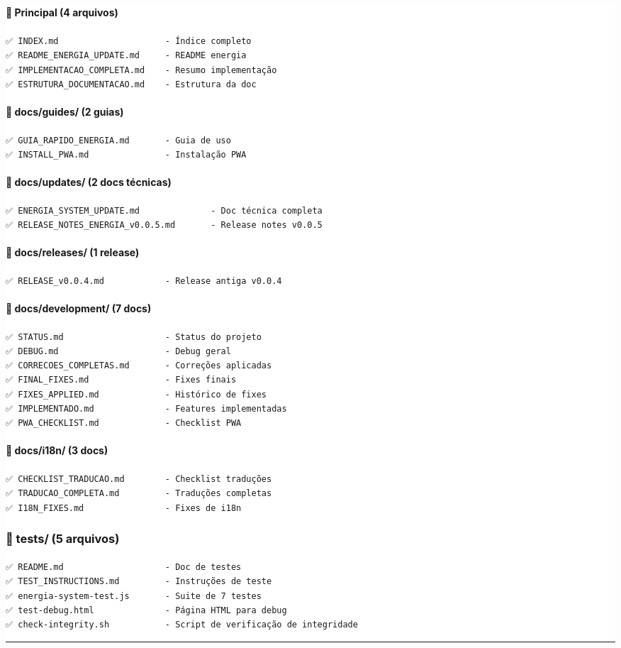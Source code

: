#### 📄 Principal (4 arquivos)
```
✅ INDEX.md                     - Índice completo
✅ README_ENERGIA_UPDATE.md     - README energia
✅ IMPLEMENTACAO_COMPLETA.md    - Resumo implementação
✅ ESTRUTURA_DOCUMENTACAO.md    - Estrutura da doc
```

#### 📂 docs/guides/ (2 guias)
```
✅ GUIA_RAPIDO_ENERGIA.md       - Guia de uso
✅ INSTALL_PWA.md               - Instalação PWA
```

#### 📂 docs/updates/ (2 docs técnicas)
```
✅ ENERGIA_SYSTEM_UPDATE.md              - Doc técnica completa
✅ RELEASE_NOTES_ENERGIA_v0.0.5.md       - Release notes v0.0.5
```

#### 📂 docs/releases/ (1 release)
```
✅ RELEASE_v0.0.4.md            - Release antiga v0.0.4
```

#### 📂 docs/development/ (7 docs)
```
✅ STATUS.md                    - Status do projeto
✅ DEBUG.md                     - Debug geral
✅ CORRECOES_COMPLETAS.md       - Correções aplicadas
✅ FINAL_FIXES.md               - Fixes finais
✅ FIXES_APPLIED.md             - Histórico de fixes
✅ IMPLEMENTADO.md              - Features implementadas
✅ PWA_CHECKLIST.md             - Checklist PWA
```

#### 📂 docs/i18n/ (3 docs)
```
✅ CHECKLIST_TRADUCAO.md        - Checklist traduções
✅ TRADUCAO_COMPLETA.md         - Traduções completas
✅ I18N_FIXES.md                - Fixes de i18n
```

### 🧪 tests/ (5 arquivos)
```
✅ README.md                    - Doc de testes
✅ TEST_INSTRUCTIONS.md         - Instruções de teste
✅ energia-system-test.js       - Suite de 7 testes
✅ test-debug.html              - Página HTML para debug
✅ check-integrity.sh           - Script de verificação de integridade
```

---
